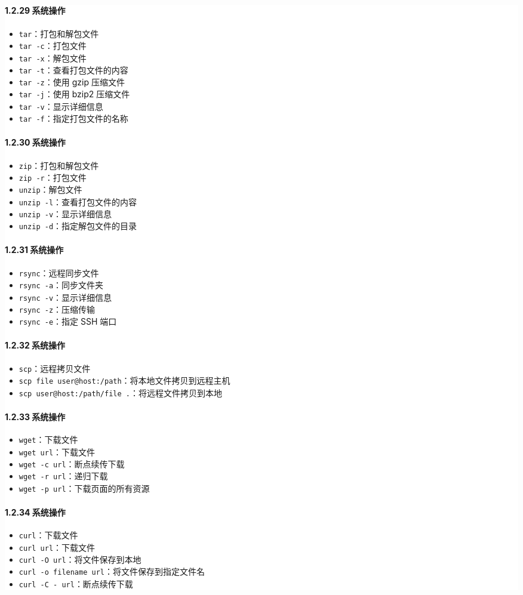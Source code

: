 #### 1.2.29 系统操作

- `tar`：打包和解包文件
- `tar -c`：打包文件
- `tar -x`：解包文件
- `tar -t`：查看打包文件的内容
- `tar -z`：使用 gzip 压缩文件
- `tar -j`：使用 bzip2 压缩文件
- `tar -v`：显示详细信息
- `tar -f`：指定打包文件的名称

#### 1.2.30 系统操作

- `zip`：打包和解包文件
- `zip -r`：打包文件
- `unzip`：解包文件
- `unzip -l`：查看打包文件的内容
- `unzip -v`：显示详细信息
- `unzip -d`：指定解包文件的目录

#### 1.2.31 系统操作

- `rsync`：远程同步文件
- `rsync -a`：同步文件夹
- `rsync -v`：显示详细信息
- `rsync -z`：压缩传输
- `rsync -e`：指定 SSH 端口

#### 1.2.32 系统操作

- `scp`：远程拷贝文件
- `scp file user@host:/path`：将本地文件拷贝到远程主机
- `scp user@host:/path/file .`：将远程文件拷贝到本地

#### 1.2.33 系统操作

- `wget`：下载文件
- `wget url`：下载文件
- `wget -c url`：断点续传下载
- `wget -r url`：递归下载
- `wget -p url`：下载页面的所有资源

#### 1.2.34 系统操作

- `curl`：下载文件
- `curl url`：下载文件
- `curl -O url`：将文件保存到本地
- `curl -o filename url`：将文件保存到指定文件名
- `curl -C - url`：断点续传下载
